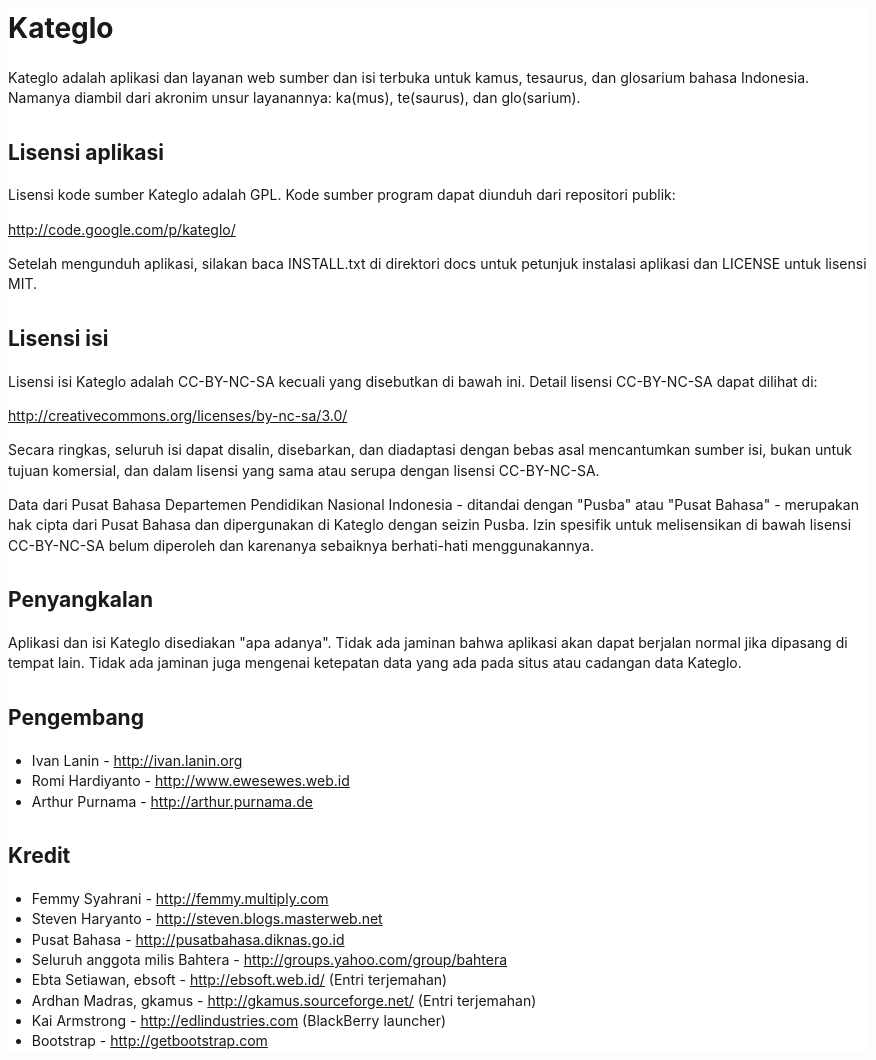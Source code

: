 # Kateglo

Kateglo adalah aplikasi dan layanan web sumber dan isi terbuka untuk kamus,
tesaurus, dan glosarium bahasa Indonesia. Namanya diambil dari akronim unsur
layanannya: ka(mus), te(saurus), dan glo(sarium).

## Lisensi aplikasi

Lisensi kode sumber Kateglo adalah GPL. Kode sumber program dapat diunduh
dari repositori publik:

http://code.google.com/p/kateglo/

Setelah mengunduh aplikasi, silakan baca INSTALL.txt di direktori docs untuk
petunjuk instalasi aplikasi dan LICENSE untuk lisensi MIT.

## Lisensi isi

Lisensi isi Kateglo adalah CC-BY-NC-SA kecuali yang disebutkan di bawah ini.
Detail lisensi CC-BY-NC-SA dapat dilihat di:

http://creativecommons.org/licenses/by-nc-sa/3.0/

Secara ringkas, seluruh isi dapat disalin, disebarkan, dan diadaptasi dengan
bebas asal mencantumkan sumber isi, bukan untuk tujuan komersial, dan dalam
lisensi yang sama atau serupa dengan lisensi CC-BY-NC-SA.

Data dari Pusat Bahasa Departemen Pendidikan Nasional Indonesia - ditandai
dengan "Pusba" atau "Pusat Bahasa" - merupakan hak cipta dari Pusat Bahasa
dan dipergunakan di Kateglo dengan seizin Pusba. Izin spesifik untuk
melisensikan di bawah lisensi CC-BY-NC-SA belum diperoleh dan karenanya
sebaiknya berhati-hati menggunakannya.

## Penyangkalan

Aplikasi dan isi Kateglo disediakan "apa adanya". Tidak ada jaminan bahwa
aplikasi akan dapat berjalan normal jika dipasang di tempat lain. Tidak ada
jaminan juga mengenai ketepatan data yang ada pada situs atau cadangan data
Kateglo.

## Pengembang

* Ivan Lanin - http://ivan.lanin.org
* Romi Hardiyanto - http://www.ewesewes.web.id
* Arthur Purnama - http://arthur.purnama.de

## Kredit

* Femmy Syahrani - http://femmy.multiply.com
* Steven Haryanto - http://steven.blogs.masterweb.net
* Pusat Bahasa - http://pusatbahasa.diknas.go.id
* Seluruh anggota milis Bahtera - http://groups.yahoo.com/group/bahtera
* Ebta Setiawan, ebsoft - http://ebsoft.web.id/ (Entri terjemahan)
* Ardhan Madras, gkamus - http://gkamus.sourceforge.net/ (Entri terjemahan)
* Kai Armstrong - http://edlindustries.com (BlackBerry launcher)
* Bootstrap - http://getbootstrap.com

